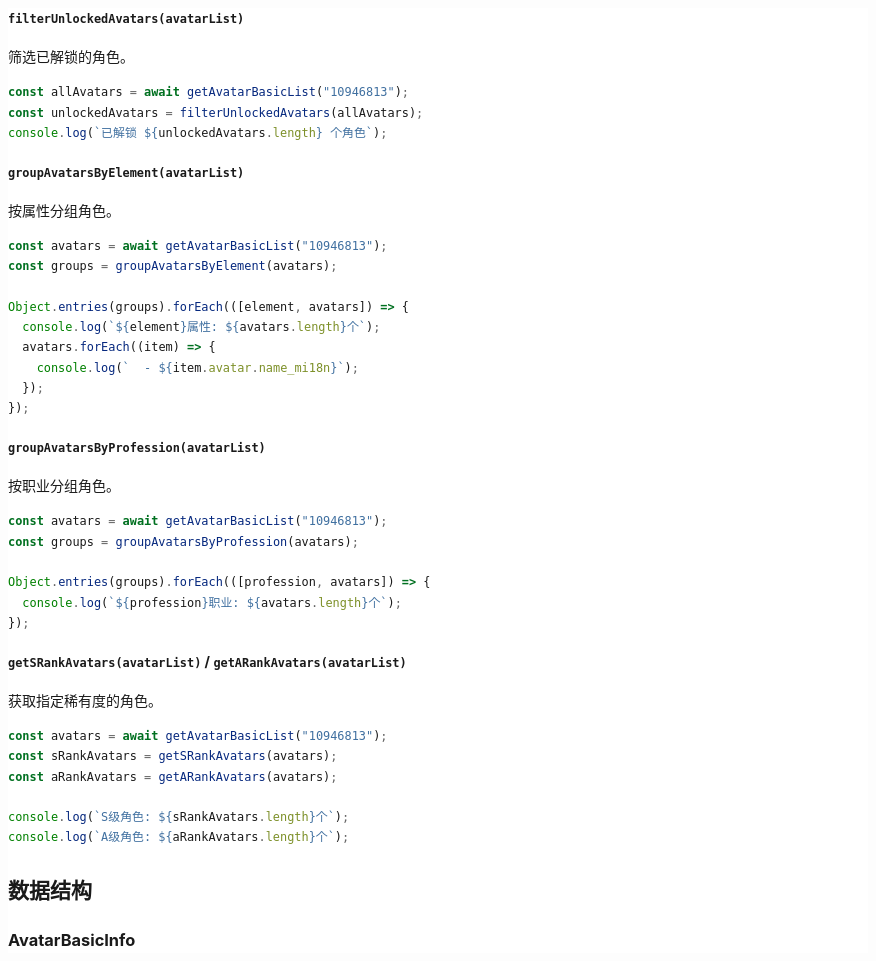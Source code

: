 #### `filterUnlockedAvatars(avatarList)`

筛选已解锁的角色。

```typescript
const allAvatars = await getAvatarBasicList("10946813");
const unlockedAvatars = filterUnlockedAvatars(allAvatars);
console.log(`已解锁 ${unlockedAvatars.length} 个角色`);
```

#### `groupAvatarsByElement(avatarList)`

按属性分组角色。

```typescript
const avatars = await getAvatarBasicList("10946813");
const groups = groupAvatarsByElement(avatars);

Object.entries(groups).forEach(([element, avatars]) => {
  console.log(`${element}属性: ${avatars.length}个`);
  avatars.forEach((item) => {
    console.log(`  - ${item.avatar.name_mi18n}`);
  });
});
```

#### `groupAvatarsByProfession(avatarList)`

按职业分组角色。

```typescript
const avatars = await getAvatarBasicList("10946813");
const groups = groupAvatarsByProfession(avatars);

Object.entries(groups).forEach(([profession, avatars]) => {
  console.log(`${profession}职业: ${avatars.length}个`);
});
```

#### `getSRankAvatars(avatarList)` / `getARankAvatars(avatarList)`

获取指定稀有度的角色。

```typescript
const avatars = await getAvatarBasicList("10946813");
const sRankAvatars = getSRankAvatars(avatars);
const aRankAvatars = getARankAvatars(avatars);

console.log(`S级角色: ${sRankAvatars.length}个`);
console.log(`A级角色: ${aRankAvatars.length}个`);
```

## 数据结构

### AvatarBasicInfo
